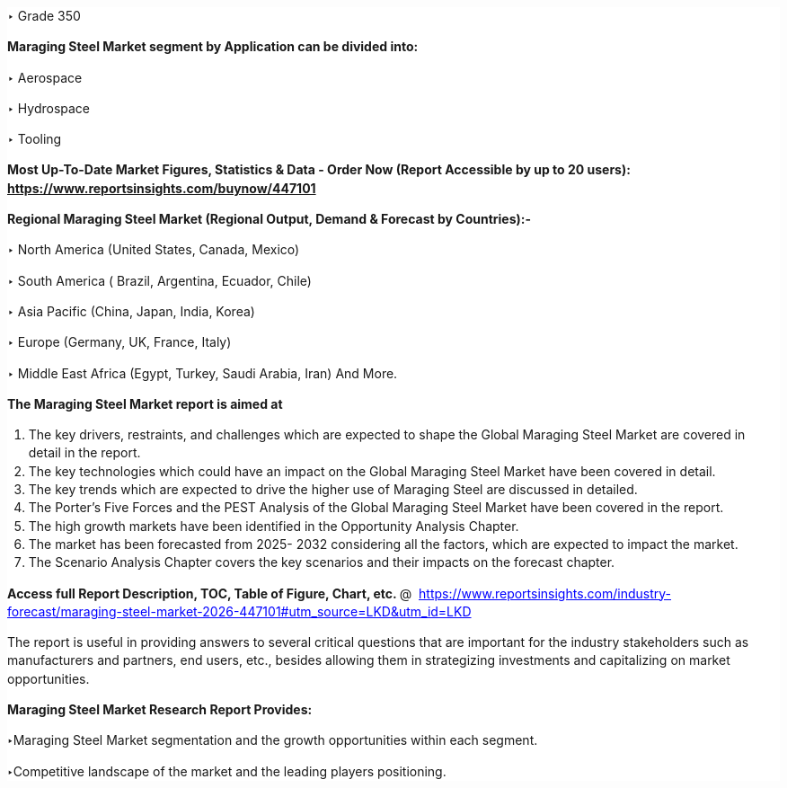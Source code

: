 ‣ Grade 350

<strong>Maraging Steel Market segment by Application can be divided into:</strong>

‣ Aerospace

‣ Hydrospace

‣ Tooling

<strong>Most Up-To-Date Market Figures, Statistics & Data - Order Now (Report Accessible by up to 20 users): <a href=https://www.reportsinsights.com/buynow/447101>https://www.reportsinsights.com/buynow/447101</a></strong>

<strong>Regional Maraging Steel Market (Regional Output, Demand &amp; Forecast by Countries):-</strong>

‣ North America (United States, Canada, Mexico)

‣ South America ( Brazil, Argentina, Ecuador, Chile)

‣ Asia Pacific (China, Japan, India, Korea)

‣ Europe (Germany, UK, France, Italy)

‣ Middle East Africa (Egypt, Turkey, Saudi Arabia, Iran) And More.

<strong>The Maraging Steel Market report is aimed at</strong>
<ol>
  <li>The key drivers, restraints, and challenges which are expected to shape the Global Maraging Steel Market are covered in detail in the report.</li>
  <li>The key technologies which could have an impact on the Global Maraging Steel Market have been covered in detail.</li>
  <li>The key trends which are expected to drive the higher use of Maraging Steel are discussed in detailed.</li>
  <li>The Porter’s Five Forces and the PEST Analysis of the Global Maraging Steel Market have been covered in the report.</li>
  <li>The high growth markets have been identified in the Opportunity Analysis Chapter.</li>
  <li>The market has been forecasted from 2025- 2032 considering all the factors, which are expected to impact the market.</li>
  <li>The Scenario Analysis Chapter covers the key scenarios and their impacts on the forecast chapter.</li>
</ol>
<strong>Access full Report Description, TOC, Table of Figure, Chart, etc. </strong>@  <a href=https://www.reportsinsights.com/industry-forecast/maraging-steel-market-2026-447101#utm_source=LKD&utm_id=LKD style=color:#0000ff;>https://www.reportsinsights.com/industry-forecast/maraging-steel-market-2026-447101#utm_source=LKD&utm_id=LKD</a></font>

The report is useful in providing answers to several critical questions that are important for the industry stakeholders such as manufacturers and partners, end users, etc., besides allowing them in strategizing investments and capitalizing on market opportunities.

<strong>Maraging Steel Market Research Report Provides:</strong>

<strong>‣</strong>Maraging Steel Market segmentation and the growth opportunities within each segment.

<strong>‣</strong>Competitive landscape of the market and the leading players positioning.
